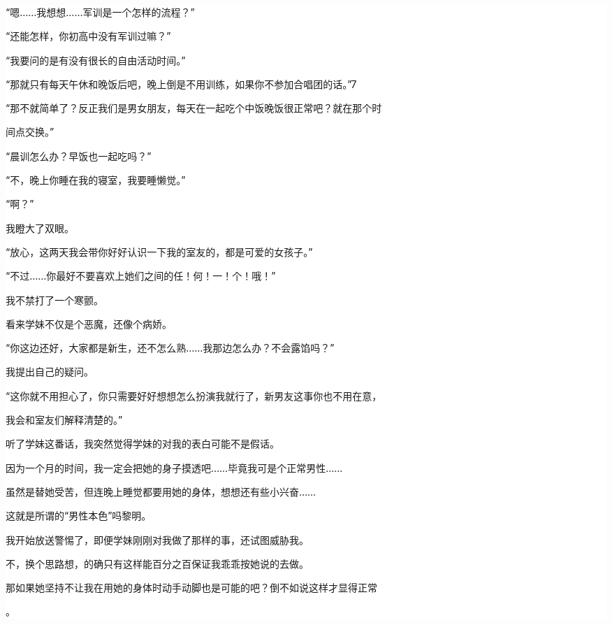 

“嗯……我想想……军训是一个怎样的流程？”

“还能怎样，你初高中没有军训过嘛？”



“我要问的是有没有很长的自由活动时间。”



“那就只有每天午休和晚饭后吧，晚上倒是不用训练，如果你不参加合唱团的话。”7

“那不就简单了？反正我们是男女朋友，每天在一起吃个中饭晚饭很正常吧？就在那个时

间点交换。”

“晨训怎么办？早饭也一起吃吗？”

“不，晚上你睡在我的寝室，我要睡懒觉。”



“啊？”

我瞪大了双眼。

“放心，这两天我会带你好好认识一下我的室友的，都是可爱的女孩子。”

“不过……你最好不要喜欢上她们之间的任！何！一！个！哦！”

我不禁打了一个寒颤。



看来学妹不仅是个恶魔，还像个病娇。



“你这边还好，大家都是新生，还不怎么熟……我那边怎么办？不会露馅吗？”

我提出自己的疑问。

“这你就不用担心了，你只需要好好想想怎么扮演我就行了，新男友这事你也不用在意，

我会和室友们解释清楚的。”

听了学妹这番话，我突然觉得学妹的对我的表白可能不是假话。



因为一个月的时间，我一定会把她的身子摸透吧……毕竟我可是个正常男性……



虽然是替她受苦，但连晚上睡觉都要用她的身体，想想还有些小兴奋……



这就是所谓的“男性本色”吗黎明。

我开始放送警惕了，即便学妹刚刚对我做了那样的事，还试图威胁我。



不，换个思路想，的确只有这样能百分之百保证我乖乖按她说的去做。

那如果她坚持不让我在用她的身体时动手动脚也是可能的吧？倒不如说这样才显得正常

。
